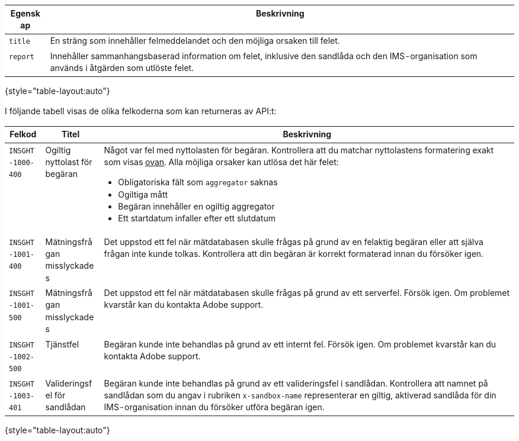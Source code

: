 | Egenskap | Beskrivning |
| --- | --- |
| `title` | En sträng som innehåller felmeddelandet och den möjliga orsaken till felet. |
| `report` | Innehåller sammanhangsbaserad information om felet, inklusive den sandlåda och den IMS-organisation som används i åtgärden som utlöste felet. |

{style=&quot;table-layout:auto&quot;}

I följande tabell visas de olika felkoderna som kan returneras av API:t:

| Felkod | Titel | Beskrivning |
| --- | --- | --- |
| `INSGHT-1000-400` | Ogiltig nyttolast för begäran | Något var fel med nyttolasten för begäran. Kontrollera att du matchar nyttolastens formatering exakt som visas [ovan](#v2). Alla möjliga orsaker kan utlösa det här felet:<ul><li>Obligatoriska fält som `aggregator` saknas</li><li>Ogiltiga mått</li><li>Begäran innehåller en ogiltig aggregator</li><li>Ett startdatum infaller efter ett slutdatum</li></ul> |
| `INSGHT-1001-400` | Mätningsfrågan misslyckades | Det uppstod ett fel när mätdatabasen skulle frågas på grund av en felaktig begäran eller att själva frågan inte kunde tolkas. Kontrollera att din begäran är korrekt formaterad innan du försöker igen. |
| `INSGHT-1001-500` | Mätningsfrågan misslyckades | Det uppstod ett fel när mätdatabasen skulle frågas på grund av ett serverfel. Försök igen. Om problemet kvarstår kan du kontakta Adobe support. |
| `INSGHT-1002-500` | Tjänstfel | Begäran kunde inte behandlas på grund av ett internt fel. Försök igen. Om problemet kvarstår kan du kontakta Adobe support. |
| `INSGHT-1003-401` | Valideringsfel för sandlådan | Begäran kunde inte behandlas på grund av ett valideringsfel i sandlådan. Kontrollera att namnet på sandlådan som du angav i rubriken `x-sandbox-name` representerar en giltig, aktiverad sandlåda för din IMS-organisation innan du försöker utföra begäran igen. |

{style=&quot;table-layout:auto&quot;}
